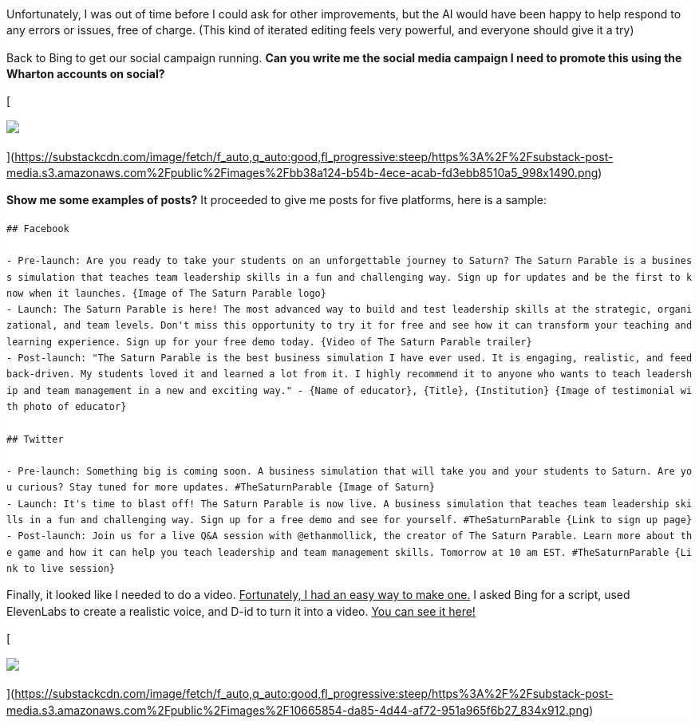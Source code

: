 Unfortunately, I was out of time before I could ask for other improvements, but the AI would have been happy to help respond to any errors or issues, free of charge. (This kind of iterated editing feels very powerful, and everyone should give it a try)

Back to Bing to get our social campaign running. **Can you write me the social media campaign I need to promote this using the Wharton accounts on social?**

[

![](https://substackcdn.com/image/fetch/w_1456,c_limit,f_auto,q_auto:good,fl_progressive:steep/https%3A%2F%2Fsubstack-post-media.s3.amazonaws.com%2Fpublic%2Fimages%2Fbb38a124-b54b-4ece-acab-fd3ebb8510a5_998x1490.png)

](https://substackcdn.com/image/fetch/f_auto,q_auto:good,fl_progressive:steep/https%3A%2F%2Fsubstack-post-media.s3.amazonaws.com%2Fpublic%2Fimages%2Fbb38a124-b54b-4ece-acab-fd3ebb8510a5_998x1490.png)

**Show me some examples of posts?** It proceeded to give me posts for five platforms, here is a sample:

```
## Facebook

- Pre-launch: Are you ready to take your students on an unforgettable journey to Saturn? The Saturn Parable is a business simulation that teaches team leadership skills in a fun and challenging way. Sign up for updates and be the first to know when it launches. {Image of The Saturn Parable logo}
- Launch: The Saturn Parable is here! The most advanced way to build and test leadership skills at the strategic, organizational, and team levels. Don't miss this opportunity to try it for free and see how it can transform your teaching and learning experience. Sign up for your free demo today. {Video of The Saturn Parable trailer}
- Post-launch: "The Saturn Parable is the best business simulation I have ever used. It is engaging, realistic, and feedback-driven. My students loved it and learned a lot from it. I highly recommend it to anyone who wants to teach leadership and team management in a new and exciting way." - {Name of educator}, {Title}, {Institution} {Image of testimonial with photo of educator}

## Twitter

- Pre-launch: Something big is coming soon. A business simulation that will take you and your students to Saturn. Are you curious? Stay tuned for more updates. #TheSaturnParable {Image of Saturn}
- Launch: It's time to blast off! The Saturn Parable is now live. A business simulation that teaches team leadership skills in a fun and challenging way. Sign up for a free demo and see for yourself. #TheSaturnParable {Link to sign up page}
- Post-launch: Join us for a live Q&A session with @ethanmollick, the creator of The Saturn Parable. Learn more about the game and how it can help you teach leadership and team management skills. Tomorrow at 10 am EST. #TheSaturnParable {Link to live session}
```

Finally, it looked like I needed to do a video. [Fortunately, I had an easy way to make one.](https://oneusefulthing.substack.com/p/a-quick-and-sobering-guide-to-cloning) I asked Bing for a script, used ElevenLabs to create a realistic voice, and D-id to turn it into a video. [You can see it here!](https://studio.d-id.com/share?id=b52ce999b7718d0f852edb4c2696ae90&utm_source=copy)

[

![](https://substackcdn.com/image/fetch/w_1456,c_limit,f_auto,q_auto:good,fl_progressive:steep/https%3A%2F%2Fsubstack-post-media.s3.amazonaws.com%2Fpublic%2Fimages%2F10665854-da85-4d44-af72-951a965f6b27_834x912.png)

](https://substackcdn.com/image/fetch/f_auto,q_auto:good,fl_progressive:steep/https%3A%2F%2Fsubstack-post-media.s3.amazonaws.com%2Fpublic%2Fimages%2F10665854-da85-4d44-af72-951a965f6b27_834x912.png)
